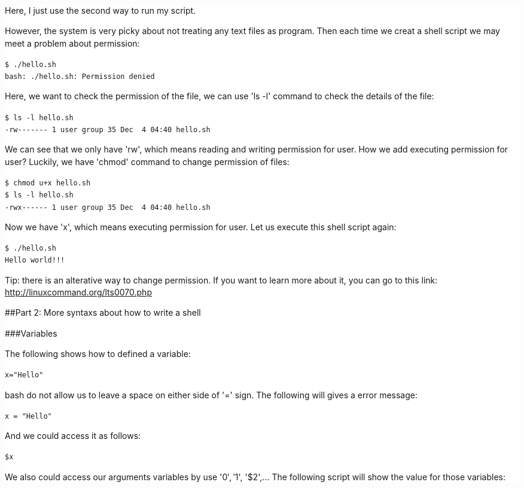 Here, I just use the second way to run my script.

However, the system is very picky about not treating any text files as program. Then each time we creat a shell script we may meet a problem about permission: 

```
$ ./hello.sh
bash: ./hello.sh: Permission denied
```

Here, we want to check the permission of the file, we can use 'ls -l' command to check the details of the file:

```
$ ls -l hello.sh
-rw------- 1 user group 35 Dec  4 04:40 hello.sh
```

We can see that we only have 'rw', which means reading and writing permission for user. How we add executing permission for user? Luckily, we have 'chmod' command to change permission of files:

```
$ chmod u+x hello.sh
$ ls -l hello.sh
-rwx------ 1 user group 35 Dec  4 04:40 hello.sh
```

Now we have 'x', which means executing permission for user. Let us execute this shell script again:

```
$ ./hello.sh
Hello world!!!
```

Tip: there is an alterative way to change permission. If you want to learn more about it, you can go to this link: http://linuxcommand.org/lts0070.php 

##Part 2: More syntaxs about how to write a shell

###Variables

The following shows how to defined a variable:

```
x="Hello"
```

bash do not allow us to leave a space on either side of '=' sign. The following will gives a error message:

```
x = "Hello"
```

And we could access it as follows:

```
$x
```

We also could access our arguments variables by use '$0', '$1', '$2',... The following script will show the value for those variables:
